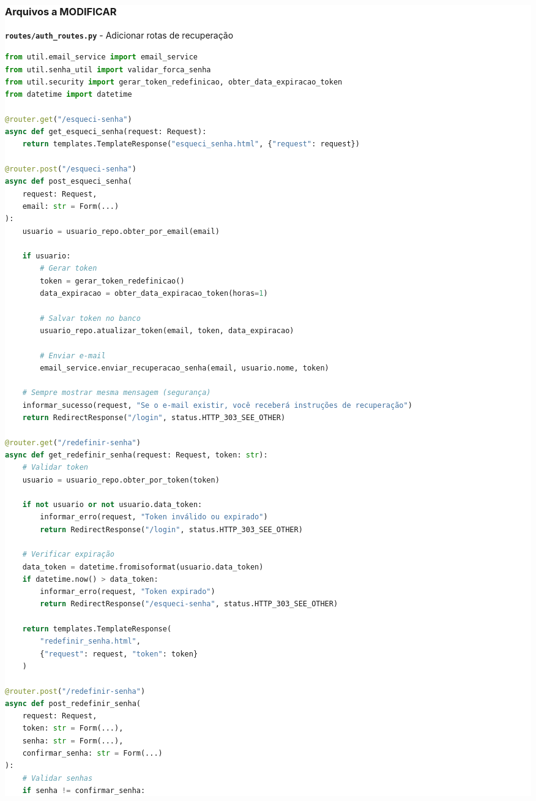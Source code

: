 ### Arquivos a MODIFICAR
**`routes/auth_routes.py`** - Adicionar rotas de recuperação
```python
from util.email_service import email_service
from util.senha_util import validar_forca_senha
from util.security import gerar_token_redefinicao, obter_data_expiracao_token
from datetime import datetime

@router.get("/esqueci-senha")
async def get_esqueci_senha(request: Request):
    return templates.TemplateResponse("esqueci_senha.html", {"request": request})

@router.post("/esqueci-senha")
async def post_esqueci_senha(
    request: Request,
    email: str = Form(...)
):
    usuario = usuario_repo.obter_por_email(email)

    if usuario:
        # Gerar token
        token = gerar_token_redefinicao()
        data_expiracao = obter_data_expiracao_token(horas=1)

        # Salvar token no banco
        usuario_repo.atualizar_token(email, token, data_expiracao)

        # Enviar e-mail
        email_service.enviar_recuperacao_senha(email, usuario.nome, token)

    # Sempre mostrar mesma mensagem (segurança)
    informar_sucesso(request, "Se o e-mail existir, você receberá instruções de recuperação")
    return RedirectResponse("/login", status.HTTP_303_SEE_OTHER)

@router.get("/redefinir-senha")
async def get_redefinir_senha(request: Request, token: str):
    # Validar token
    usuario = usuario_repo.obter_por_token(token)

    if not usuario or not usuario.data_token:
        informar_erro(request, "Token inválido ou expirado")
        return RedirectResponse("/login", status.HTTP_303_SEE_OTHER)

    # Verificar expiração
    data_token = datetime.fromisoformat(usuario.data_token)
    if datetime.now() > data_token:
        informar_erro(request, "Token expirado")
        return RedirectResponse("/esqueci-senha", status.HTTP_303_SEE_OTHER)

    return templates.TemplateResponse(
        "redefinir_senha.html",
        {"request": request, "token": token}
    )

@router.post("/redefinir-senha")
async def post_redefinir_senha(
    request: Request,
    token: str = Form(...),
    senha: str = Form(...),
    confirmar_senha: str = Form(...)
):
    # Validar senhas
    if senha != confirmar_senha:
```